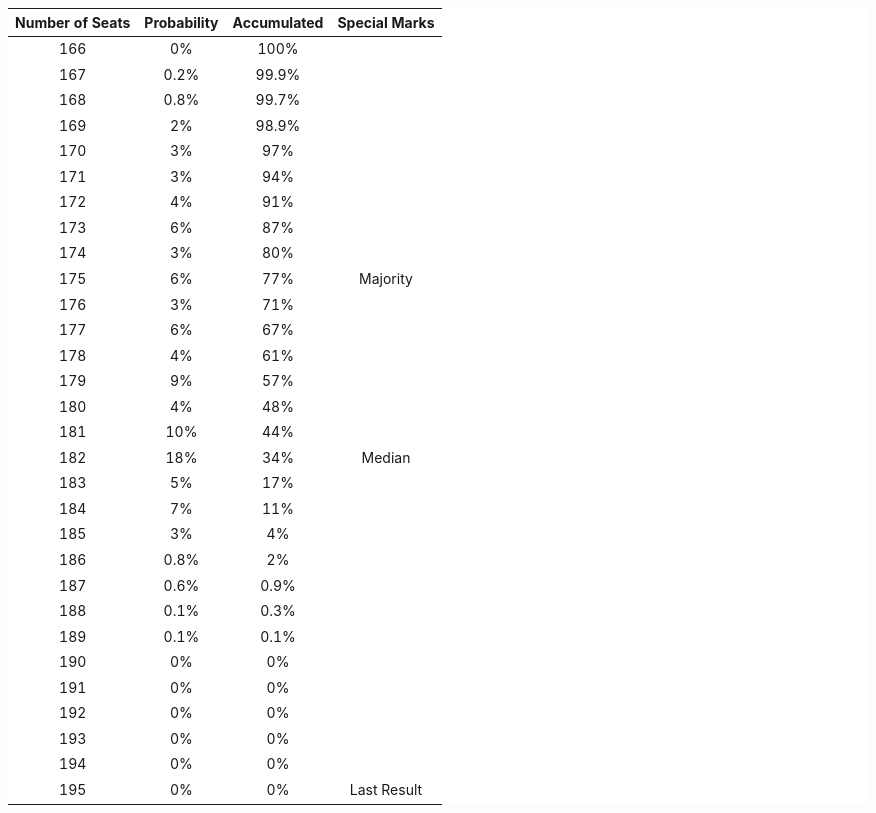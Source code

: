 | Number of Seats | Probability | Accumulated | Special Marks |
|:---------------:|:-----------:|:-----------:|:-------------:|
| 166 | 0% | 100% |  |
| 167 | 0.2% | 99.9% |  |
| 168 | 0.8% | 99.7% |  |
| 169 | 2% | 98.9% |  |
| 170 | 3% | 97% |  |
| 171 | 3% | 94% |  |
| 172 | 4% | 91% |  |
| 173 | 6% | 87% |  |
| 174 | 3% | 80% |  |
| 175 | 6% | 77% | Majority |
| 176 | 3% | 71% |  |
| 177 | 6% | 67% |  |
| 178 | 4% | 61% |  |
| 179 | 9% | 57% |  |
| 180 | 4% | 48% |  |
| 181 | 10% | 44% |  |
| 182 | 18% | 34% | Median |
| 183 | 5% | 17% |  |
| 184 | 7% | 11% |  |
| 185 | 3% | 4% |  |
| 186 | 0.8% | 2% |  |
| 187 | 0.6% | 0.9% |  |
| 188 | 0.1% | 0.3% |  |
| 189 | 0.1% | 0.1% |  |
| 190 | 0% | 0% |  |
| 191 | 0% | 0% |  |
| 192 | 0% | 0% |  |
| 193 | 0% | 0% |  |
| 194 | 0% | 0% |  |
| 195 | 0% | 0% | Last Result |
